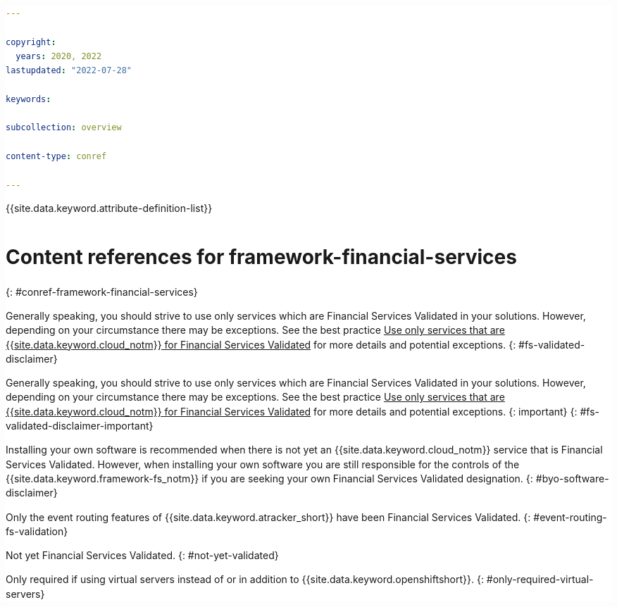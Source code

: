 ```yaml
---

copyright:
  years: 2020, 2022
lastupdated: "2022-07-28"

keywords: 

subcollection: overview

content-type: conref

---
```


{{site.data.keyword.attribute-definition-list}}



# Content references for framework-financial-services
{: #conref-framework-financial-services}

Generally speaking, you should strive to use only services which are Financial Services Validated in your solutions. However, depending on your circumstance there may be exceptions. See the best practice [Use only services that are {{site.data.keyword.cloud_notm}} for Financial Services Validated](/docs/framework-financial-services?topic=framework-financial-services-best-practices#best-practices-financial-services-validated-services) for more details and potential exceptions.
{: #fs-validated-disclaimer}

Generally speaking, you should strive to use only services which are Financial Services Validated in your solutions. However, depending on your circumstance there may be exceptions. See the best practice [Use only services that are {{site.data.keyword.cloud_notm}} for Financial Services Validated](/docs/framework-financial-services?topic=framework-financial-services-best-practices#best-practices-financial-services-validated-services) for more details and potential exceptions.
{: important}
{: #fs-validated-disclaimer-important}

Installing your own software is recommended when there is not yet an {{site.data.keyword.cloud_notm}} service that is Financial Services Validated. However, when installing your own software you are still responsible for the controls of the {{site.data.keyword.framework-fs_notm}} if you are seeking your own Financial Services Validated designation.
{: #byo-software-disclaimer}

Only the event routing features of {{site.data.keyword.atracker_short}} have been Financial Services Validated.
{: #event-routing-fs-validation}

Not yet Financial Services Validated.
{: #not-yet-validated}

Only required if using virtual servers instead of or in addition to {{site.data.keyword.openshiftshort}}.
{: #only-required-virtual-servers}
